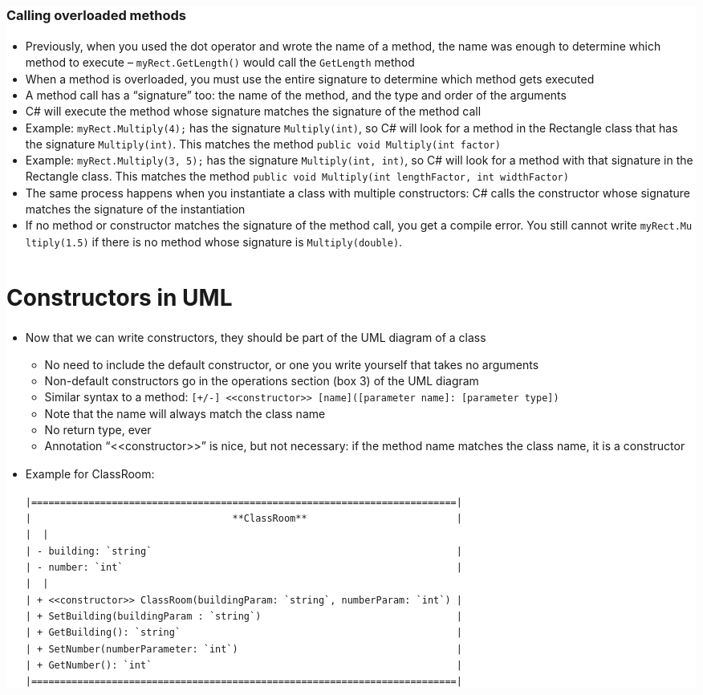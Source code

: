 ### Calling overloaded methods

- Previously, when you used the dot operator and wrote the name of a
  method, the name was enough to determine which method to execute –
  `myRect.GetLength()` would call the `GetLength` method
- When a method is overloaded, you must use the entire signature to
  determine which method gets executed
- A method call has a “signature” too: the name of the method, and the
  type and order of the arguments
- C# will execute the method whose signature matches the signature of
  the method call
- Example: `myRect.Multiply(4);` has the signature `Multiply(int)`, so
  C# will look for a method in the Rectangle class that has the
  signature `Multiply(int)`. This matches the method
  `public void Multiply(int factor)`
- Example: `myRect.Multiply(3, 5);` has the signature
  `Multiply(int, int)`, so C# will look for a method with that signature
  in the Rectangle class. This matches the method
  `public void Multiply(int lengthFactor, int widthFactor)`
- The same process happens when you instantiate a class with multiple
  constructors: C# calls the constructor whose signature matches the
  signature of the instantiation
- If no method or constructor matches the signature of the method call,
  you get a compile error. You still cannot write `myRect.Multiply(1.5)`
  if there is no method whose signature is `Multiply(double)`.

# Constructors in UML

- Now that we can write constructors, they should be part of the UML
  diagram of a class

  - No need to include the default constructor, or one you write
    yourself that takes no arguments
  - Non-default constructors go in the operations section (box 3) of the
    UML diagram
  - Similar syntax to a method:
    `[+/-] <<constructor>> [name]([parameter name]: [parameter type])`
  - Note that the name will always match the class name
  - No return type, ever
  - Annotation “\<\<constructor\>\>” is nice, but not necessary: if the
    method name matches the class name, it is a constructor

- Example for ClassRoom:

  ``` text
  |==========================================================================|
  |                                   **ClassRoom**                          |
  |  |
  | - building: `string`                                                     |
  | - number: `int`                                                          |
  |  |
  | + <<constructor>> ClassRoom(buildingParam: `string`, numberParam: `int`) |
  | + SetBuilding(buildingParam : `string`)                                  |
  | + GetBuilding(): `string`                                                |
  | + SetNumber(numberParameter: `int`)                                      |
  | + GetNumber(): `int`                                                     |
  |==========================================================================|
  ```
